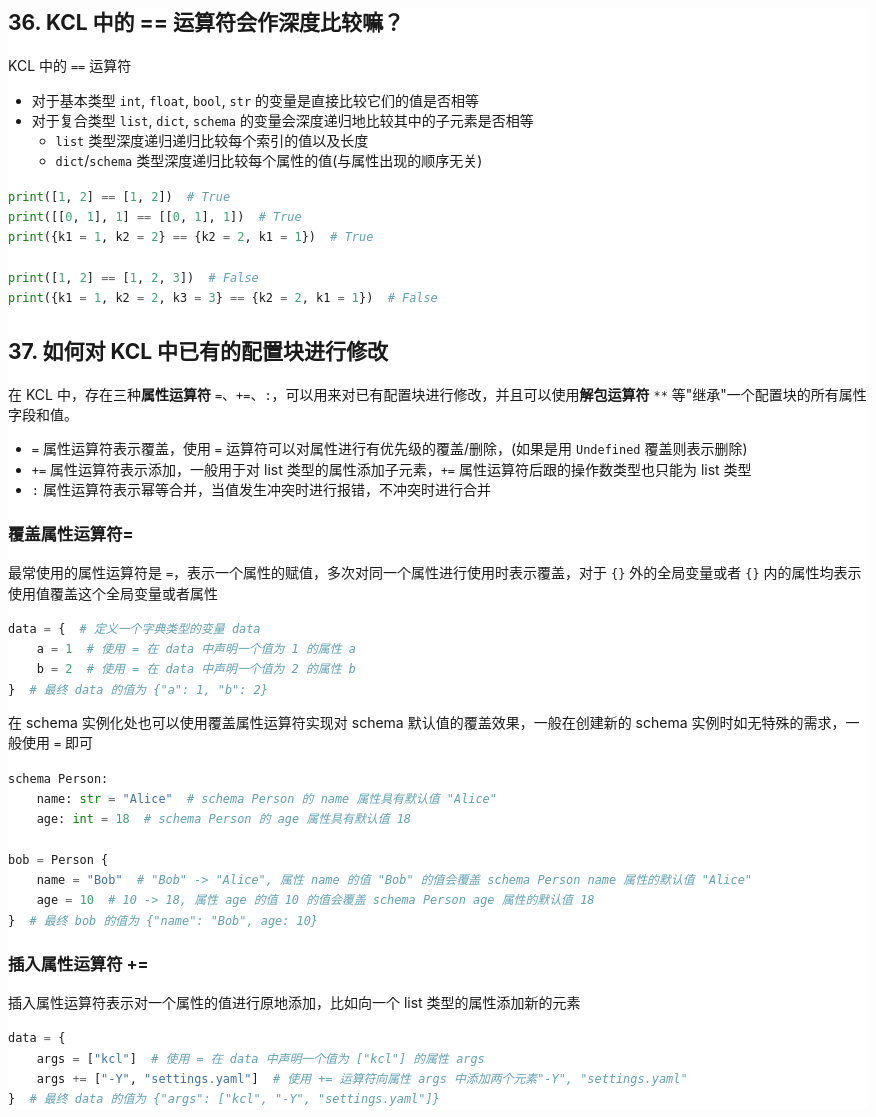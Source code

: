 ## 36. KCL 中的 == 运算符会作深度比较嘛？

KCL 中的 `==` 运算符

- 对于基本类型 `int`, `float`, `bool`, `str` 的变量是直接比较它们的值是否相等
- 对于复合类型 `list`, `dict`, `schema` 的变量会深度递归地比较其中的子元素是否相等
  - `list` 类型深度递归递归比较每个索引的值以及长度
  - `dict`/`schema` 类型深度递归比较每个属性的值(与属性出现的顺序无关)

```python
print([1, 2] == [1, 2])  # True
print([[0, 1], 1] == [[0, 1], 1])  # True
print({k1 = 1, k2 = 2} == {k2 = 2, k1 = 1})  # True

print([1, 2] == [1, 2, 3])  # False
print({k1 = 1, k2 = 2, k3 = 3} == {k2 = 2, k1 = 1})  # False
```

## 37. 如何对 KCL 中已有的配置块进行修改

在 KCL 中，存在三种**属性运算符** `=`、`+=`、`:`，可以用来对已有配置块进行修改，并且可以使用**解包运算符** `**` 等"继承"一个配置块的所有属性字段和值。

- `=` 属性运算符表示覆盖，使用 `=` 运算符可以对属性进行有优先级的覆盖/删除，(如果是用 `Undefined` 覆盖则表示删除)
- `+=` 属性运算符表示添加，一般用于对 list 类型的属性添加子元素，`+=` 属性运算符后跟的操作数类型也只能为 list 类型
- `:` 属性运算符表示幂等合并，当值发生冲突时进行报错，不冲突时进行合并

### 覆盖属性运算符=

最常使用的属性运算符是 `=`，表示一个属性的赋值，多次对同一个属性进行使用时表示覆盖，对于 `{}` 外的全局变量或者 `{}` 内的属性均表示使用值覆盖这个全局变量或者属性

```python
data = {  # 定义一个字典类型的变量 data
    a = 1  # 使用 = 在 data 中声明一个值为 1 的属性 a
    b = 2  # 使用 = 在 data 中声明一个值为 2 的属性 b
}  # 最终 data 的值为 {"a": 1, "b": 2}
```

在 schema 实例化处也可以使用覆盖属性运算符实现对 schema 默认值的覆盖效果，一般在创建新的 schema 实例时如无特殊的需求，一般使用 `=` 即可

```python
schema Person:
    name: str = "Alice"  # schema Person 的 name 属性具有默认值 "Alice"
    age: int = 18  # schema Person 的 age 属性具有默认值 18

bob = Person {
    name = "Bob"  # "Bob" -> "Alice", 属性 name 的值 "Bob" 的值会覆盖 schema Person name 属性的默认值 "Alice"
    age = 10  # 10 -> 18, 属性 age 的值 10 的值会覆盖 schema Person age 属性的默认值 18
}  # 最终 bob 的值为 {"name": "Bob", age: 10}
```

### 插入属性运算符 +=

插入属性运算符表示对一个属性的值进行原地添加，比如向一个 list 类型的属性添加新的元素

```python
data = {
    args = ["kcl"]  # 使用 = 在 data 中声明一个值为 ["kcl"] 的属性 args
    args += ["-Y", "settings.yaml"]  # 使用 += 运算符向属性 args 中添加两个元素"-Y", "settings.yaml"
}  # 最终 data 的值为 {"args": ["kcl", "-Y", "settings.yaml"]}
```
